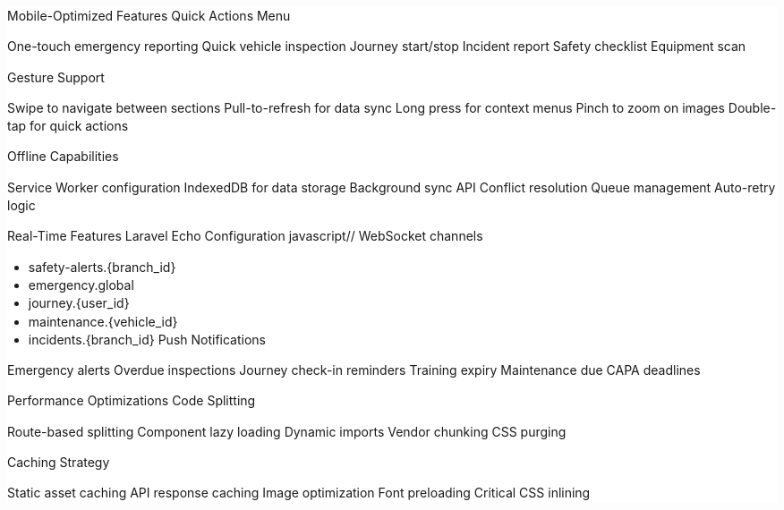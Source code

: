 Mobile-Optimized Features
Quick Actions Menu

One-touch emergency reporting
Quick vehicle inspection
Journey start/stop
Incident report
Safety checklist
Equipment scan

Gesture Support

Swipe to navigate between sections
Pull-to-refresh for data sync
Long press for context menus
Pinch to zoom on images
Double-tap for quick actions

Offline Capabilities

Service Worker configuration
IndexedDB for data storage
Background sync API
Conflict resolution
Queue management
Auto-retry logic

Real-Time Features
Laravel Echo Configuration
javascript// WebSocket channels
- safety-alerts.{branch_id}
- emergency.global
- journey.{user_id}
- maintenance.{vehicle_id}
- incidents.{branch_id}
Push Notifications

Emergency alerts
Overdue inspections
Journey check-in reminders
Training expiry
Maintenance due
CAPA deadlines

Performance Optimizations
Code Splitting

Route-based splitting
Component lazy loading
Dynamic imports
Vendor chunking
CSS purging

Caching Strategy

Static asset caching
API response caching
Image optimization
Font preloading
Critical CSS inlining

